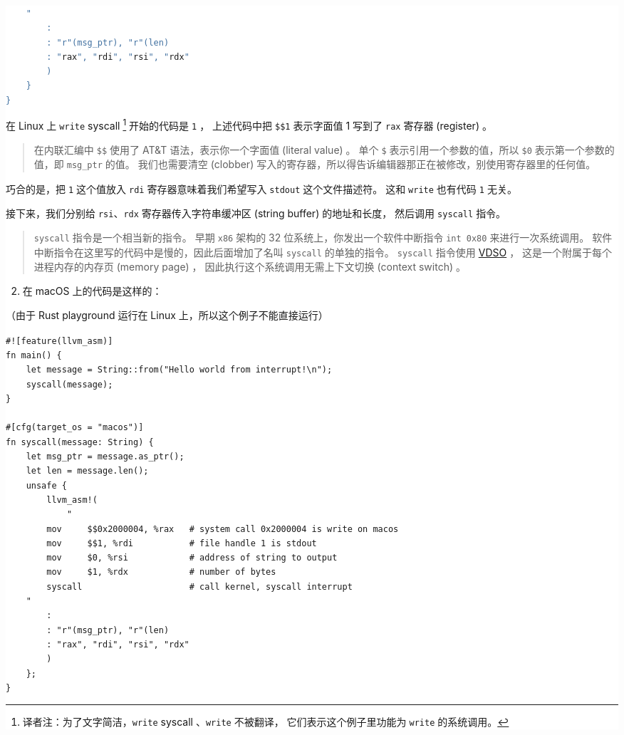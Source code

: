 ```rust
    "
        :
        : "r"(msg_ptr), "r"(len)
        : "rax", "rdi", "rsi", "rdx"
        )
    }
}
```

在 Linux 上 `write` syscall [^`write` syscall] 开始的代码是 `1` ，
上述代码中把 `$$1` 表示字面值 1 写到了 `rax` 寄存器 (register) 。

> 在内联汇编中 `$$` 使用了 AT&T 语法，表示你一个字面值 (literal value) 。
> 单个 `$` 表示引用一个参数的值，所以 `$0` 表示第一个参数的值，即 `msg_ptr` 的值。
> 我们也需要清空 (clobber) 写入的寄存器，所以得告诉编辑器那正在被修改，别使用寄存器里的任何值。

[^`write` syscall]: 译者注：为了文字简洁，`write` syscall 、`write` 不被翻译，
它们表示这个例子里功能为 `write` 的系统调用。

巧合的是，把 `1` 这个值放入 `rdi` 寄存器意味着我们希望写入 `stdout` 这个文件描述符。
这和 `write` 也有代码 `1` 无关。

接下来，我们分别给 `rsi`、`rdx` 寄存器传入字符串缓冲区 (string buffer) 的地址和长度， 
然后调用 `syscall` 指令。

> `syscall` 指令是一个相当新的指令。
> 早期 `x86` 架构的 32 位系统上，你发出一个软件中断指令 `int 0x80` 来进行一次系统调用。
> 软件中断指令在这里写的代码中是慢的，因此后面增加了名叫 `syscall` 的单独的指令。
> `syscall` 指令使用 [VDSO](http://articles.manugarg.com/systemcallinlinux2_6.html) ，
> 这是一个附属于每个进程内存的内存页 (memory page) ，
> 因此执行这个系统调用无需上下文切换 (context switch) 。

2. 在 macOS 上的代码是这样的：

（由于 Rust playground 运行在 Linux 上，所以这个例子不能直接运行）

```rust, ignored
#![feature(llvm_asm)]
fn main() {
    let message = String::from("Hello world from interrupt!\n");
    syscall(message);
}

#[cfg(target_os = "macos")]
fn syscall(message: String) {
    let msg_ptr = message.as_ptr();
    let len = message.len();
    unsafe {
        llvm_asm!(
            "
        mov     $$0x2000004, %rax   # system call 0x2000004 is write on macos
        mov     $$1, %rdi           # file handle 1 is stdout
        mov     $0, %rsi            # address of string to output
        mov     $1, %rdx            # number of bytes
        syscall                     # call kernel, syscall interrupt
    "
        :
        : "r"(msg_ptr), "r"(len)
        : "rax", "rdi", "rsi", "rdx"
        )
    };
}
```


[epoll、kqueue 和 IOCP]: ./6_epoll_kqueue_iocp.md
[inline assembly]: https://doc.rust-lang.org/1.0.0/book/inline-assembly.html
[green threads]: https://cfsamson.gitbook.io/green-threads-explained-in-200-lines-of-rust/an-example-we-can-build-upon
[这样]: https://j00ru.vexillium.org/syscalls/nt/64/